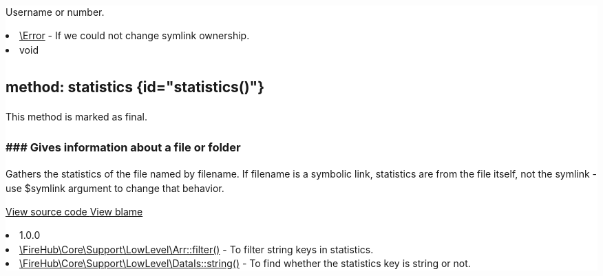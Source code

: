 Username or number.
</format></li></list>
    </def>
</deflist>
<deflist>
    <def title="This method throws:">
        <list><li><a href="Error.md">\Error</a> - <format style="italic">If we could not change symlink ownership.</format></li></list>
    </def>
</deflist>
<deflist>
    <def title="This method returns:">
        <list><li>void</li></list>
    </def>
</deflist>
## method: statistics {id="statistics()"}

<code-block lang="php">
    <![CDATA[final public static FileSystem::statistics(non-empty-string $path, bool $symlink = false):array]]>
</code-block>





<tip>
    <p>
        This method is marked as <format style="bold">final</format>.
    </p>
</tip>







### ### Gives information about a file or folder

<p><format style="italic">Gathers the statistics of the file named by filename. If filename is a symbolic link, statistics are from the
file itself, not the symlink - use $symlink argument to change that behavior.</format></p>

<deflist><def title="Source code:">
                <a href="https://github.com/The-FireHub-Project/Core/blob/develop-pre-alpha-m1/src/support/lowlevel/firehub.FileSystem.php#L834">
                    View source code
                </a>
            </def>
            <def title="Blame:">
                <a href="https://github.com/The-FireHub-Project/Core/blame/develop-pre-alpha-m1/src/support/lowlevel/firehub.FileSystem.php#L834">
                    View blame
                </a>
            </def></deflist>
<deflist>
    <def title="Version history:">
        <list><li>1.0.0</li></list>
    </def>
</deflist>
<deflist>
    <def title="This method uses:">
        <list><li><a href="Arr.md#filter()">\FireHub\Core\Support\LowLevel\Arr::filter()</a>  - <format style="italic">To filter string keys in statistics.</format></li><li><a href="DataIs.md#string()">\FireHub\Core\Support\LowLevel\DataIs::string()</a>  - <format style="italic">To find whether the statistics key is string or not.</format></li></list>
    </def>